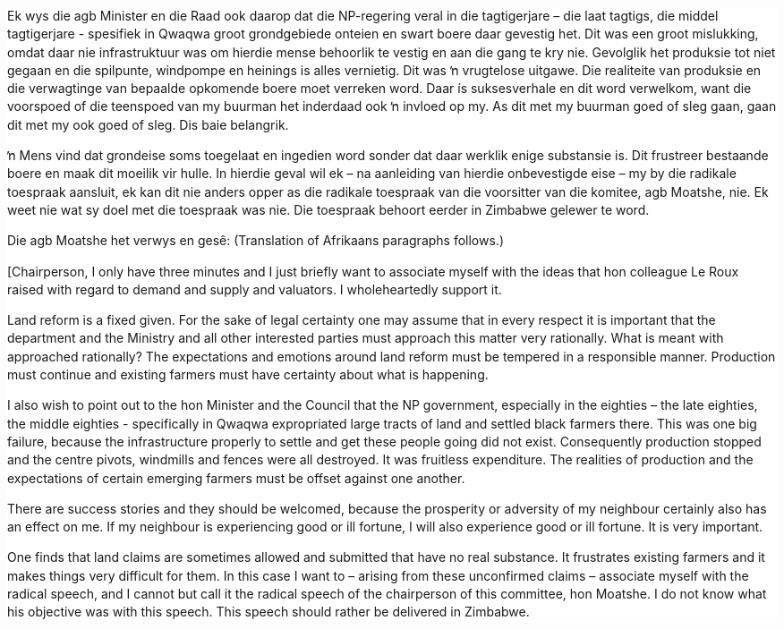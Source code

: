 Ek wys die agb Minister en die Raad ook daarop dat die NP-regering veral in
die tagtigerjare – die laat tagtigs, die middel tagtigerjare - spesifiek in
Qwaqwa groot grondgebiede onteien en swart boere daar gevestig het. Dit was
een groot mislukking, omdat daar nie infrastruktuur was om hierdie mense
behoorlik te vestig en aan die gang te kry nie. Gevolglik het produksie tot
niet gegaan en die spilpunte, windpompe en heinings is alles vernietig. Dit
was ŉ vrugtelose uitgawe. Die realiteite van produksie en die verwagtinge
van bepaalde opkomende boere moet verreken word.
Daar ís suksesverhale en dit word verwelkom, want die voorspoed of die
teenspoed van my buurman het inderdaad ook ŉ invloed op my. As dit met my
buurman goed of sleg gaan, gaan dit met my ook goed of sleg. Dis baie
belangrik.

ŉ Mens vind dat grondeise soms toegelaat en ingedien word sonder dat daar
werklik enige substansie is. Dit frustreer bestaande boere en maak dit
moeilik vir hulle. In hierdie geval wil ek – na aanleiding van hierdie
onbevestigde eise – my by die radikale toespraak aansluit, ek kan dit nie
anders opper as die radikale toespraak van die voorsitter van die komitee,
agb Moatshe, nie. Ek weet nie wat sy doel met die toespraak was nie. Die
toespraak behoort eerder in Zimbabwe gelewer te word.

Die agb Moatshe het verwys en gesê:  (Translation  of  Afrikaans  paragraphs
follows.)

[Chairperson, I only have three minutes and I just briefly want to
associate myself with the ideas that hon colleague Le Roux raised with
regard to demand and supply and valuators. I wholeheartedly support it.

Land reform is a fixed given. For  the  sake  of  legal  certainty  one  may
assume that in every respect it is important that  the  department  and  the
Ministry and all other interested parties must  approach  this  matter  very
rationally. What is meant with approached rationally? The  expectations  and
emotions around land reform  must  be  tempered  in  a  responsible  manner.
Production must continue and existing  farmers  must  have  certainty  about
what is happening.

I also wish to point out to the hon Minister and the  Council  that  the  NP
government, especially in the eighties  –  the  late  eighties,  the  middle
eighties - specifically in Qwaqwa expropriated  large  tracts  of  land  and
settled  black  farmers  there.  This  was  one  big  failure,  because  the
infrastructure properly to settle and get these people going did not  exist.
Consequently production stopped and the centre pivots, windmills and  fences
were  all  destroyed.  It  was  fruitless  expenditure.  The  realities   of
production and the expectations of certain emerging farmers must  be  offset
against one another.

There  are  success  stories  and  they  should  be  welcomed,  because  the
prosperity or adversity of my neighbour certainly also has an effect on  me.
If my neighbour is experiencing good or ill fortune, I will also  experience
good or ill fortune. It is very important.

One finds that land claims are sometimes allowed and submitted that have  no
real substance. It frustrates existing farmers  and  it  makes  things  very
difficult for them. In this case I want to – arising from these  unconfirmed
claims – associate myself with the radical speech, and I cannot but call  it
the radical speech of the chairperson of this committee, hon Moatshe.  I  do
not know what his objective was with this speech. This speech should  rather
be delivered in Zimbabwe.
